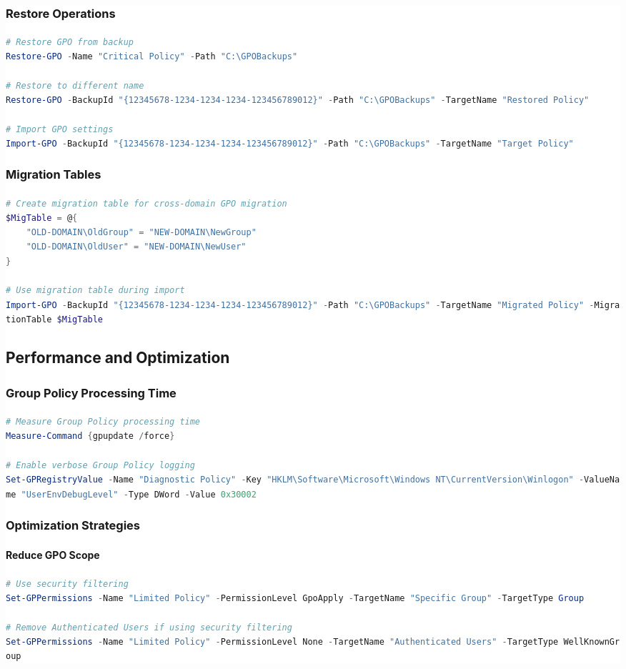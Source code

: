 ### Restore Operations

```powershell
# Restore GPO from backup
Restore-GPO -Name "Critical Policy" -Path "C:\GPOBackups"

# Restore to different name
Restore-GPO -BackupId "{12345678-1234-1234-1234-123456789012}" -Path "C:\GPOBackups" -TargetName "Restored Policy"

# Import GPO settings
Import-GPO -BackupId "{12345678-1234-1234-1234-123456789012}" -Path "C:\GPOBackups" -TargetName "Target Policy"
```

### Migration Tables

```powershell
# Create migration table for cross-domain GPO migration
$MigTable = @{
    "OLD-DOMAIN\OldGroup" = "NEW-DOMAIN\NewGroup"
    "OLD-DOMAIN\OldUser" = "NEW-DOMAIN\NewUser"
}

# Use migration table during import
Import-GPO -BackupId "{12345678-1234-1234-1234-123456789012}" -Path "C:\GPOBackups" -TargetName "Migrated Policy" -MigrationTable $MigTable
```

## Performance and Optimization

### Group Policy Processing Time

```powershell
# Measure Group Policy processing time
Measure-Command {gpupdate /force}

# Enable verbose Group Policy logging
Set-GPRegistryValue -Name "Diagnostic Policy" -Key "HKLM\Software\Microsoft\Windows NT\CurrentVersion\Winlogon" -ValueName "UserEnvDebugLevel" -Type DWord -Value 0x30002
```

### Optimization Strategies

#### Reduce GPO Scope

```powershell
# Use security filtering
Set-GPPermissions -Name "Limited Policy" -PermissionLevel GpoApply -TargetName "Specific Group" -TargetType Group

# Remove Authenticated Users if using security filtering
Set-GPPermissions -Name "Limited Policy" -PermissionLevel None -TargetName "Authenticated Users" -TargetType WellKnownGroup
```
